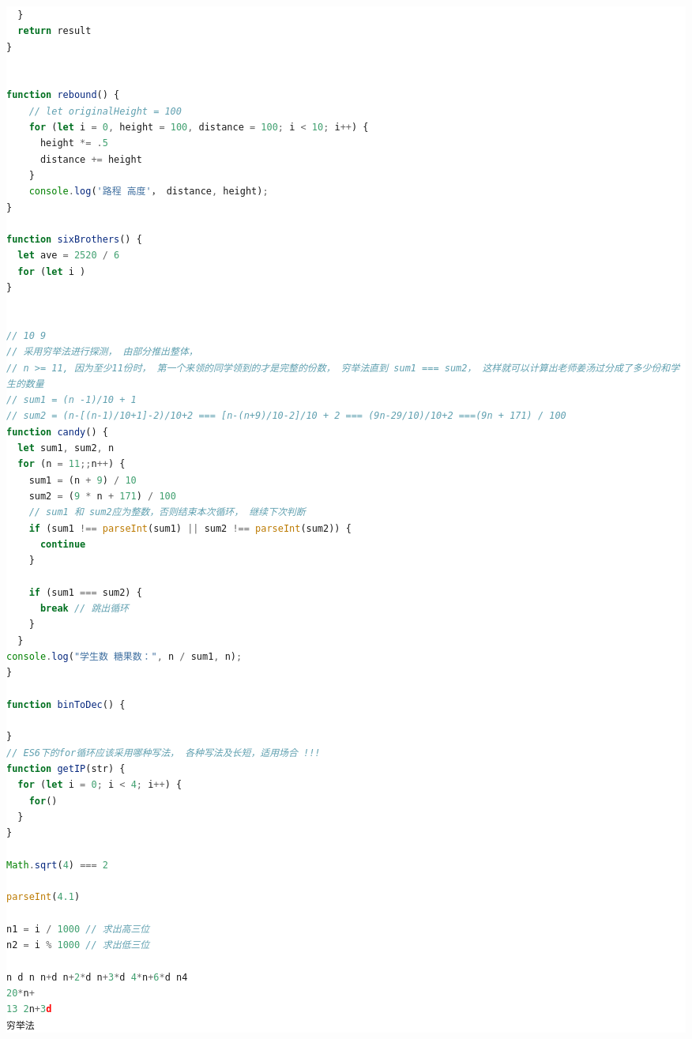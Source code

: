 ```js
  }
  return result
}


function rebound() {
    // let originalHeight = 100
    for (let i = 0, height = 100, distance = 100; i < 10; i++) {
      height *= .5
      distance += height
    }
    console.log('路程 高度'， distance, height);
}

function sixBrothers() {
  let ave = 2520 / 6
  for (let i )
}


// 10 9
// 采用穷举法进行探测， 由部分推出整体，
// n >= 11, 因为至少11份时， 第一个来领的同学领到的才是完整的份数， 穷举法直到 sum1 === sum2， 这样就可以计算出老师姜汤过分成了多少份和学生的数量
// sum1 = (n -1)/10 + 1
// sum2 = (n-[(n-1)/10+1]-2)/10+2 === [n-(n+9)/10-2]/10 + 2 === (9n-29/10)/10+2 ===(9n + 171) / 100
function candy() {
  let sum1, sum2, n
  for (n = 11;;n++) {
    sum1 = (n + 9) / 10
    sum2 = (9 * n + 171) / 100
    // sum1 和 sum2应为整数，否则结束本次循环， 继续下次判断
    if (sum1 !== parseInt(sum1) || sum2 !== parseInt(sum2)) {
      continue
    }

    if (sum1 === sum2) {
      break // 跳出循环
    }
  }
console.log("学生数 糖果数：", n / sum1, n);
}

function binToDec() {

}
// ES6下的for循环应该采用哪种写法， 各种写法及长短，适用场合 !!!
function getIP(str) {
  for (let i = 0; i < 4; i++) {
    for()
  }
}

Math.sqrt(4) === 2

parseInt(4.1)

n1 = i / 1000 // 求出高三位
n2 = i % 1000 // 求出低三位

n d n n+d n+2*d n+3*d 4*n+6*d n4
20*n+
13 2n+3d
穷举法
```